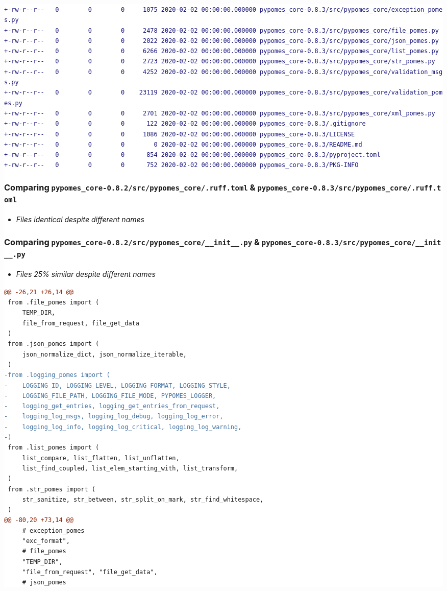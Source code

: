 ```diff
+-rw-r--r--   0        0        0     1075 2020-02-02 00:00:00.000000 pypomes_core-0.8.3/src/pypomes_core/exception_pomes.py
+-rw-r--r--   0        0        0     2478 2020-02-02 00:00:00.000000 pypomes_core-0.8.3/src/pypomes_core/file_pomes.py
+-rw-r--r--   0        0        0     2022 2020-02-02 00:00:00.000000 pypomes_core-0.8.3/src/pypomes_core/json_pomes.py
+-rw-r--r--   0        0        0     6266 2020-02-02 00:00:00.000000 pypomes_core-0.8.3/src/pypomes_core/list_pomes.py
+-rw-r--r--   0        0        0     2723 2020-02-02 00:00:00.000000 pypomes_core-0.8.3/src/pypomes_core/str_pomes.py
+-rw-r--r--   0        0        0     4252 2020-02-02 00:00:00.000000 pypomes_core-0.8.3/src/pypomes_core/validation_msgs.py
+-rw-r--r--   0        0        0    23119 2020-02-02 00:00:00.000000 pypomes_core-0.8.3/src/pypomes_core/validation_pomes.py
+-rw-r--r--   0        0        0     2701 2020-02-02 00:00:00.000000 pypomes_core-0.8.3/src/pypomes_core/xml_pomes.py
+-rw-r--r--   0        0        0      122 2020-02-02 00:00:00.000000 pypomes_core-0.8.3/.gitignore
+-rw-r--r--   0        0        0     1086 2020-02-02 00:00:00.000000 pypomes_core-0.8.3/LICENSE
+-rw-r--r--   0        0        0        0 2020-02-02 00:00:00.000000 pypomes_core-0.8.3/README.md
+-rw-r--r--   0        0        0      854 2020-02-02 00:00:00.000000 pypomes_core-0.8.3/pyproject.toml
+-rw-r--r--   0        0        0      752 2020-02-02 00:00:00.000000 pypomes_core-0.8.3/PKG-INFO
```

### Comparing `pypomes_core-0.8.2/src/pypomes_core/.ruff.toml` & `pypomes_core-0.8.3/src/pypomes_core/.ruff.toml`

 * *Files identical despite different names*

### Comparing `pypomes_core-0.8.2/src/pypomes_core/__init__.py` & `pypomes_core-0.8.3/src/pypomes_core/__init__.py`

 * *Files 25% similar despite different names*

```diff
@@ -26,21 +26,14 @@
 from .file_pomes import (
     TEMP_DIR,
     file_from_request, file_get_data
 )
 from .json_pomes import (
     json_normalize_dict, json_normalize_iterable,
 )
-from .logging_pomes import (
-    LOGGING_ID, LOGGING_LEVEL, LOGGING_FORMAT, LOGGING_STYLE,
-    LOGGING_FILE_PATH, LOGGING_FILE_MODE, PYPOMES_LOGGER,
-    logging_get_entries, logging_get_entries_from_request,
-    logging_log_msgs, logging_log_debug, logging_log_error,
-    logging_log_info, logging_log_critical, logging_log_warning,
-)
 from .list_pomes import (
     list_compare, list_flatten, list_unflatten,
     list_find_coupled, list_elem_starting_with, list_transform,
 )
 from .str_pomes import (
     str_sanitize, str_between, str_split_on_mark, str_find_whitespace,
 )
@@ -80,20 +73,14 @@
     # exception_pomes
     "exc_format",
     # file_pomes
     "TEMP_DIR",
     "file_from_request", "file_get_data",
     # json_pomes
```